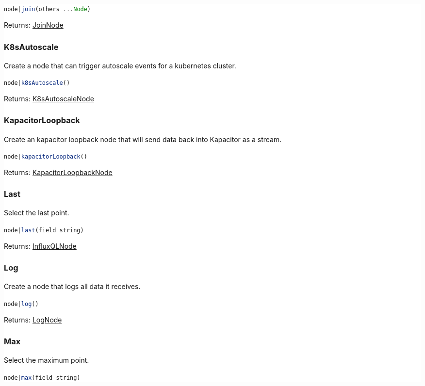 
```javascript
node|join(others ...Node)
```

Returns: [JoinNode](/kapacitor/v1.3/nodes/join_node/)


### K8sAutoscale

Create a node that can trigger autoscale events for a kubernetes cluster. 


```javascript
node|k8sAutoscale()
```

Returns: [K8sAutoscaleNode](/kapacitor/v1.3/nodes/k8s_autoscale_node/)


### KapacitorLoopback

Create an kapacitor loopback node that will send data back into Kapacitor as a stream. 


```javascript
node|kapacitorLoopback()
```

Returns: [KapacitorLoopbackNode](/kapacitor/v1.3/nodes/kapacitor_loopback_node/)


### Last

Select the last point. 


```javascript
node|last(field string)
```

Returns: [InfluxQLNode](/kapacitor/v1.3/nodes/influx_q_l_node/)


### Log

Create a node that logs all data it receives. 


```javascript
node|log()
```

Returns: [LogNode](/kapacitor/v1.3/nodes/log_node/)


### Max

Select the maximum point. 


```javascript
node|max(field string)
```
